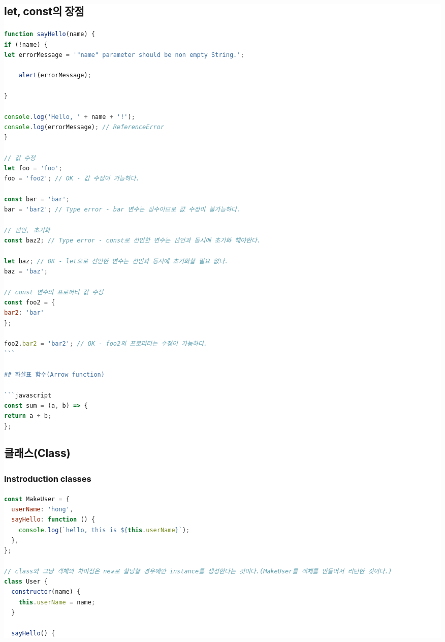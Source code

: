 ## let, const의 장점

````javascript
function sayHello(name) {
if (!name) {
let errorMessage = '"name" parameter should be non empty String.';

    alert(errorMessage);

}

console.log('Hello, ' + name + '!');
console.log(errorMessage); // ReferenceError
}

// 값 수정
let foo = 'foo';
foo = 'foo2'; // OK - 값 수정이 가능하다.

const bar = 'bar';
bar = 'bar2'; // Type error - bar 변수는 상수이므로 값 수정이 불가능하다.

// 선언, 초기화
const baz2; // Type error - const로 선언한 변수는 선언과 동시에 초기화 해야한다.

let baz; // OK - let으로 선언한 변수는 선언과 동시에 초기화할 필요 없다.
baz = 'baz';

// const 변수의 프로퍼티 값 수정
const foo2 = {
bar2: 'bar'
};

foo2.bar2 = 'bar2'; // OK - foo2의 프로퍼티는 수정이 가능하다.
```

## 화살표 함수(Arrow function)

```javascript
const sum = (a, b) => {
return a + b;
};
````

## 클래스(Class)

### Instroduction classes

```javascript
const MakeUser = {
  userName: 'hong',
  sayHello: function () {
    console.log(`hello, this is ${this.userName}`);
  },
};

// class와 그냥 객체의 차이점은 new로 할당할 경우에만 instance를 생성한다는 것이다.(MakeUser를 객체를 만들어서 리턴한 것이다.)
class User {
  constructor(name) {
    this.userName = name;
  }

  sayHello() {
```